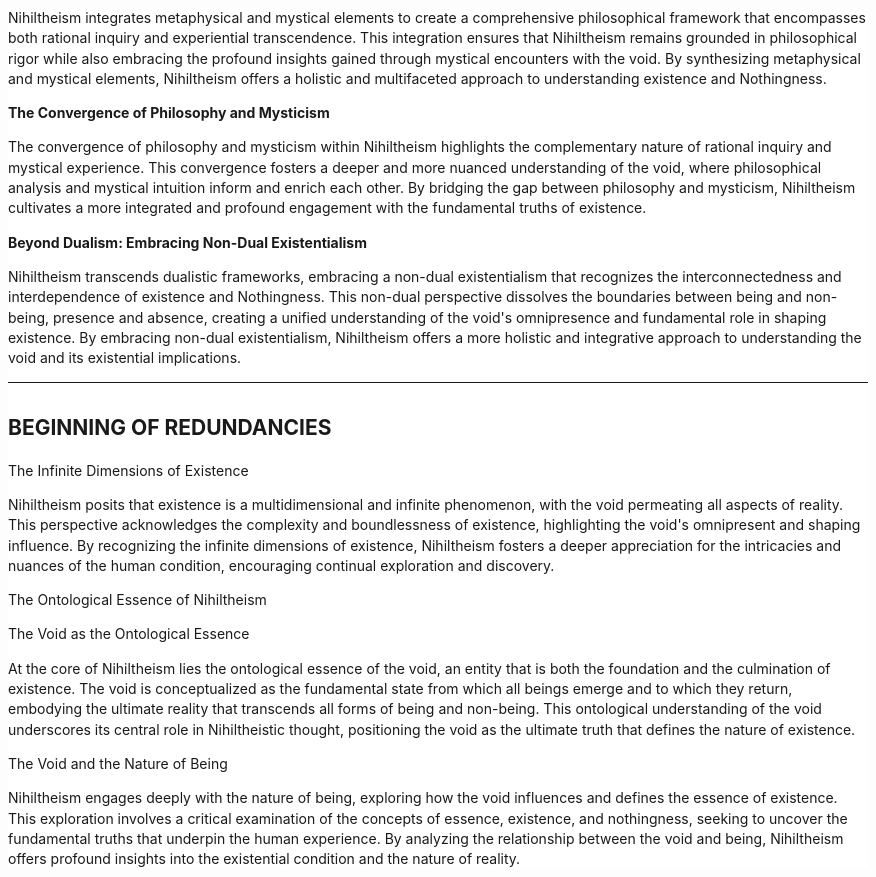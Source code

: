 Nihiltheism integrates metaphysical and mystical elements to create a comprehensive philosophical framework that encompasses both rational inquiry and experiential transcendence. This integration ensures that Nihiltheism remains grounded in philosophical rigor while also embracing the profound insights gained through mystical encounters with the void. By synthesizing metaphysical and mystical elements, Nihiltheism offers a holistic and multifaceted approach to understanding existence and Nothingness.

__The Convergence of Philosophy and Mysticism__

The convergence of philosophy and mysticism within Nihiltheism highlights the complementary nature of rational inquiry and mystical experience. This convergence fosters a deeper and more nuanced understanding of the void, where philosophical analysis and mystical intuition inform and enrich each other. By bridging the gap between philosophy and mysticism, Nihiltheism cultivates a more integrated and profound engagement with the fundamental truths of existence.

__Beyond Dualism: Embracing Non-Dual Existentialism__

Nihiltheism transcends dualistic frameworks, embracing a non-dual existentialism that recognizes the interconnectedness and interdependence of existence and Nothingness. This non-dual perspective dissolves the boundaries between being and non-being, presence and absence, creating a unified understanding of the void's omnipresence and fundamental role in shaping existence. By embracing non-dual existentialism, Nihiltheism offers a more holistic and integrative approach to understanding the void and its existential implications.


---


## BEGINNING OF REDUNDANCIES 

The Infinite Dimensions of Existence

Nihiltheism posits that existence is a multidimensional and infinite phenomenon, with the void permeating all aspects of reality. This perspective acknowledges the complexity and boundlessness of existence, highlighting the void's omnipresent and shaping influence. By recognizing the infinite dimensions of existence, Nihiltheism fosters a deeper appreciation for the intricacies and nuances of the human condition, encouraging continual exploration and discovery.

The Ontological Essence of Nihiltheism

The Void as the Ontological Essence

At the core of Nihiltheism lies the ontological essence of the void, an entity that is both the foundation and the culmination of existence. The void is conceptualized as the fundamental state from which all beings emerge and to which they return, embodying the ultimate reality that transcends all forms of being and non-being. This ontological understanding of the void underscores its central role in Nihiltheistic thought, positioning the void as the ultimate truth that defines the nature of existence.

The Void and the Nature of Being

Nihiltheism engages deeply with the nature of being, exploring how the void influences and defines the essence of existence. This exploration involves a critical examination of the concepts of essence, existence, and nothingness, seeking to uncover the fundamental truths that underpin the human experience. By analyzing the relationship between the void and being, Nihiltheism offers profound insights into the existential condition and the nature of reality.
